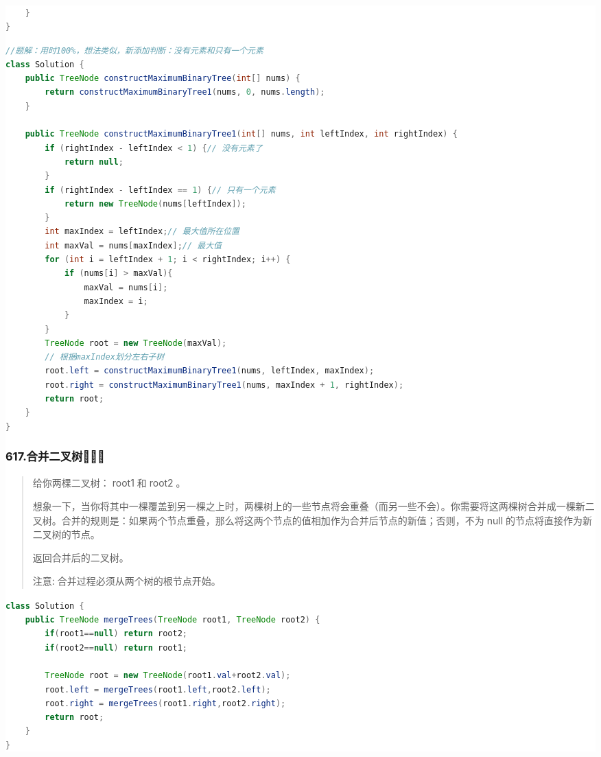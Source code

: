 ```java
    }
}
```

```java
//题解：用时100%，想法类似，新添加判断：没有元素和只有一个元素
class Solution {
    public TreeNode constructMaximumBinaryTree(int[] nums) {
        return constructMaximumBinaryTree1(nums, 0, nums.length);
    }

    public TreeNode constructMaximumBinaryTree1(int[] nums, int leftIndex, int rightIndex) {
        if (rightIndex - leftIndex < 1) {// 没有元素了
            return null;
        }
        if (rightIndex - leftIndex == 1) {// 只有一个元素
            return new TreeNode(nums[leftIndex]);
        }
        int maxIndex = leftIndex;// 最大值所在位置
        int maxVal = nums[maxIndex];// 最大值
        for (int i = leftIndex + 1; i < rightIndex; i++) {
            if (nums[i] > maxVal){
                maxVal = nums[i];
                maxIndex = i;
            }
        }
        TreeNode root = new TreeNode(maxVal);
        // 根据maxIndex划分左右子树
        root.left = constructMaximumBinaryTree1(nums, leftIndex, maxIndex);
        root.right = constructMaximumBinaryTree1(nums, maxIndex + 1, rightIndex);
        return root;
    }
}
```

### 617.合并二叉树🔁🔁🔴

> 给你两棵二叉树： root1 和 root2 。
>
> 想象一下，当你将其中一棵覆盖到另一棵之上时，两棵树上的一些节点将会重叠（而另一些不会）。你需要将这两棵树合并成一棵新二叉树。合并的规则是：如果两个节点重叠，那么将这两个节点的值相加作为合并后节点的新值；否则，不为 null 的节点将直接作为新二叉树的节点。
>
> 返回合并后的二叉树。
>
> 注意: 合并过程必须从两个树的根节点开始。

```java
class Solution {
    public TreeNode mergeTrees(TreeNode root1, TreeNode root2) {
        if(root1==null) return root2;
        if(root2==null) return root1;

        TreeNode root = new TreeNode(root1.val+root2.val);
        root.left = mergeTrees(root1.left,root2.left);
        root.right = mergeTrees(root1.right,root2.right);
        return root;
    }
}
```
